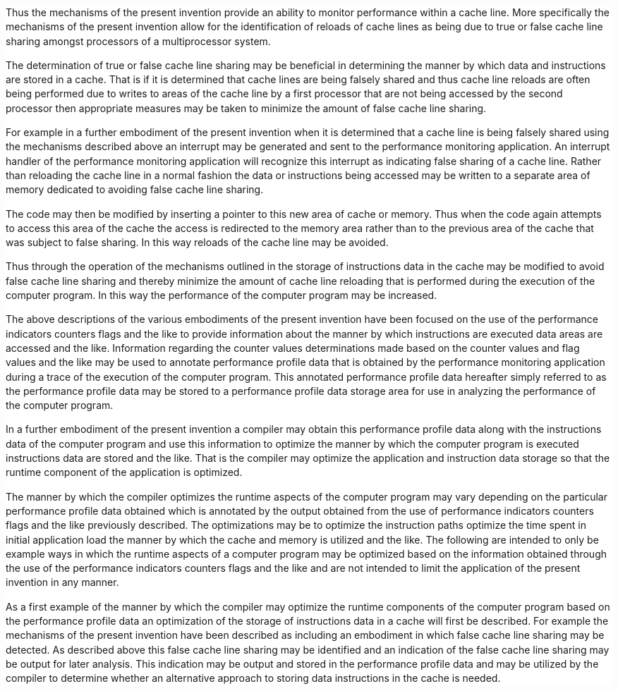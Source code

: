Thus the mechanisms of the present invention provide an ability to monitor performance within a cache line. More specifically the mechanisms of the present invention allow for the identification of reloads of cache lines as being due to true or false cache line sharing amongst processors of a multiprocessor system.

The determination of true or false cache line sharing may be beneficial in determining the manner by which data and instructions are stored in a cache. That is if it is determined that cache lines are being falsely shared and thus cache line reloads are often being performed due to writes to areas of the cache line by a first processor that are not being accessed by the second processor then appropriate measures may be taken to minimize the amount of false cache line sharing.

For example in a further embodiment of the present invention when it is determined that a cache line is being falsely shared using the mechanisms described above an interrupt may be generated and sent to the performance monitoring application. An interrupt handler of the performance monitoring application will recognize this interrupt as indicating false sharing of a cache line. Rather than reloading the cache line in a normal fashion the data or instructions being accessed may be written to a separate area of memory dedicated to avoiding false cache line sharing.

The code may then be modified by inserting a pointer to this new area of cache or memory. Thus when the code again attempts to access this area of the cache the access is redirected to the memory area rather than to the previous area of the cache that was subject to false sharing. In this way reloads of the cache line may be avoided.

Thus through the operation of the mechanisms outlined in the storage of instructions data in the cache may be modified to avoid false cache line sharing and thereby minimize the amount of cache line reloading that is performed during the execution of the computer program. In this way the performance of the computer program may be increased.

The above descriptions of the various embodiments of the present invention have been focused on the use of the performance indicators counters flags and the like to provide information about the manner by which instructions are executed data areas are accessed and the like. Information regarding the counter values determinations made based on the counter values and flag values and the like may be used to annotate performance profile data that is obtained by the performance monitoring application during a trace of the execution of the computer program. This annotated performance profile data hereafter simply referred to as the performance profile data may be stored to a performance profile data storage area for use in analyzing the performance of the computer program.

In a further embodiment of the present invention a compiler may obtain this performance profile data along with the instructions data of the computer program and use this information to optimize the manner by which the computer program is executed instructions data are stored and the like. That is the compiler may optimize the application and instruction data storage so that the runtime component of the application is optimized.

The manner by which the compiler optimizes the runtime aspects of the computer program may vary depending on the particular performance profile data obtained which is annotated by the output obtained from the use of performance indicators counters flags and the like previously described. The optimizations may be to optimize the instruction paths optimize the time spent in initial application load the manner by which the cache and memory is utilized and the like. The following are intended to only be example ways in which the runtime aspects of a computer program may be optimized based on the information obtained through the use of the performance indicators counters flags and the like and are not intended to limit the application of the present invention in any manner.

As a first example of the manner by which the compiler may optimize the runtime components of the computer program based on the performance profile data an optimization of the storage of instructions data in a cache will first be described. For example the mechanisms of the present invention have been described as including an embodiment in which false cache line sharing may be detected. As described above this false cache line sharing may be identified and an indication of the false cache line sharing may be output for later analysis. This indication may be output and stored in the performance profile data and may be utilized by the compiler to determine whether an alternative approach to storing data instructions in the cache is needed.
